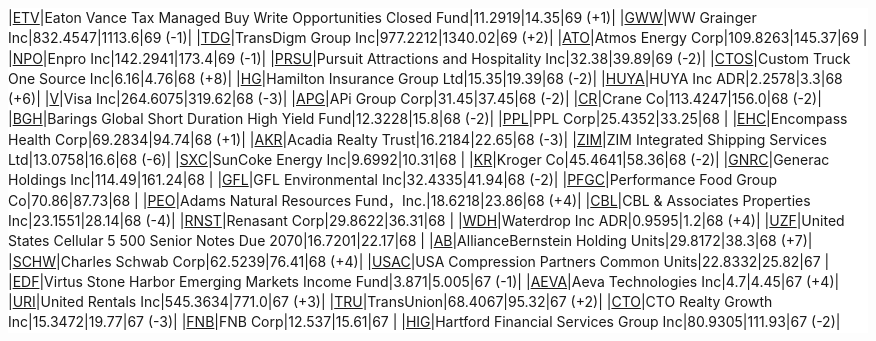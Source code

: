 |[ETV](https://finance.yahoo.com/quote/ETV/)|Eaton Vance Tax Managed Buy Write Opportunities Closed Fund|11.2919|14.35|69 (+1)|
|[GWW](https://finance.yahoo.com/quote/GWW/)|WW Grainger Inc|832.4547|1113.6|69 (-1)|
|[TDG](https://finance.yahoo.com/quote/TDG/)|TransDigm Group Inc|977.2212|1340.02|69 (+2)|
|[ATO](https://finance.yahoo.com/quote/ATO/)|Atmos Energy Corp|109.8263|145.37|69 |
|[NPO](https://finance.yahoo.com/quote/NPO/)|Enpro Inc|142.2941|173.4|69 (-1)|
|[PRSU](https://finance.yahoo.com/quote/PRSU/)|Pursuit Attractions and Hospitality Inc|32.38|39.89|69 (-2)|
|[CTOS](https://finance.yahoo.com/quote/CTOS/)|Custom Truck One Source Inc|6.16|4.76|68 (+8)|
|[HG](https://finance.yahoo.com/quote/HG/)|Hamilton Insurance Group Ltd|15.35|19.39|68 (-2)|
|[HUYA](https://finance.yahoo.com/quote/HUYA/)|HUYA Inc ADR|2.2578|3.3|68 (+6)|
|[V](https://finance.yahoo.com/quote/V/)|Visa Inc|264.6075|319.62|68 (-3)|
|[APG](https://finance.yahoo.com/quote/APG/)|APi Group Corp|31.45|37.45|68 (-2)|
|[CR](https://finance.yahoo.com/quote/CR/)|Crane Co|113.4247|156.0|68 (-2)|
|[BGH](https://finance.yahoo.com/quote/BGH/)|Barings Global Short Duration High Yield Fund|12.3228|15.8|68 (-2)|
|[PPL](https://finance.yahoo.com/quote/PPL/)|PPL Corp|25.4352|33.25|68 |
|[EHC](https://finance.yahoo.com/quote/EHC/)|Encompass Health Corp|69.2834|94.74|68 (+1)|
|[AKR](https://finance.yahoo.com/quote/AKR/)|Acadia Realty Trust|16.2184|22.65|68 (-3)|
|[ZIM](https://finance.yahoo.com/quote/ZIM/)|ZIM Integrated Shipping Services Ltd|13.0758|16.6|68 (-6)|
|[SXC](https://finance.yahoo.com/quote/SXC/)|SunCoke Energy Inc|9.6992|10.31|68 |
|[KR](https://finance.yahoo.com/quote/KR/)|Kroger Co|45.4641|58.36|68 (-2)|
|[GNRC](https://finance.yahoo.com/quote/GNRC/)|Generac Holdings Inc|114.49|161.24|68 |
|[GFL](https://finance.yahoo.com/quote/GFL/)|GFL Environmental Inc|32.4335|41.94|68 (-2)|
|[PFGC](https://finance.yahoo.com/quote/PFGC/)|Performance Food Group Co|70.86|87.73|68 |
|[PEO](https://finance.yahoo.com/quote/PEO/)|Adams Natural Resources Fund，Inc.|18.6218|23.86|68 (+4)|
|[CBL](https://finance.yahoo.com/quote/CBL/)|CBL & Associates Properties Inc|23.1551|28.14|68 (-4)|
|[RNST](https://finance.yahoo.com/quote/RNST/)|Renasant Corp|29.8622|36.31|68 |
|[WDH](https://finance.yahoo.com/quote/WDH/)|Waterdrop Inc ADR|0.9595|1.2|68 (+4)|
|[UZF](https://finance.yahoo.com/quote/UZF/)|United States Cellular 5 500 Senior Notes Due 2070|16.7201|22.17|68 |
|[AB](https://finance.yahoo.com/quote/AB/)|AllianceBernstein Holding Units|29.8172|38.3|68 (+7)|
|[SCHW](https://finance.yahoo.com/quote/SCHW/)|Charles Schwab Corp|62.5239|76.41|68 (+4)|
|[USAC](https://finance.yahoo.com/quote/USAC/)|USA Compression Partners Common Units|22.8332|25.82|67 |
|[EDF](https://finance.yahoo.com/quote/EDF/)|Virtus Stone Harbor Emerging Markets Income Fund|3.871|5.005|67 (-1)|
|[AEVA](https://finance.yahoo.com/quote/AEVA/)|Aeva Technologies Inc|4.7|4.45|67 (+4)|
|[URI](https://finance.yahoo.com/quote/URI/)|United Rentals Inc|545.3634|771.0|67 (+3)|
|[TRU](https://finance.yahoo.com/quote/TRU/)|TransUnion|68.4067|95.32|67 (+2)|
|[CTO](https://finance.yahoo.com/quote/CTO/)|CTO Realty Growth Inc|15.3472|19.77|67 (-3)|
|[FNB](https://finance.yahoo.com/quote/FNB/)|FNB Corp|12.537|15.61|67 |
|[HIG](https://finance.yahoo.com/quote/HIG/)|Hartford Financial Services Group Inc|80.9305|111.93|67 (-2)|